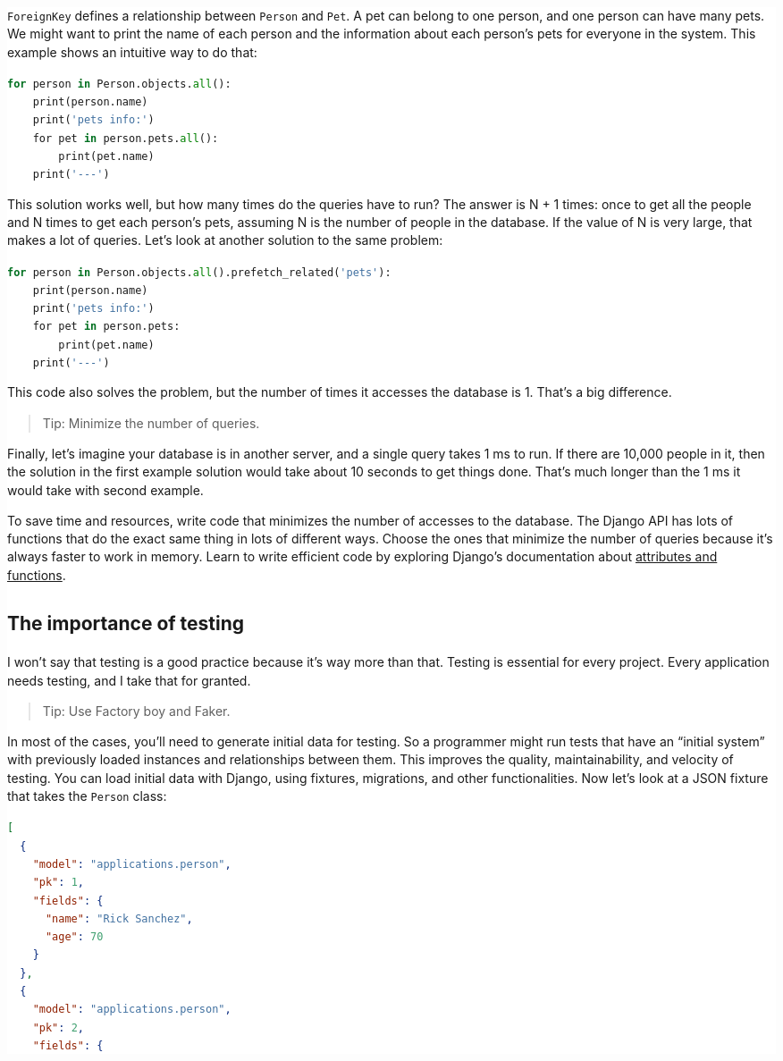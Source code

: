 `ForeignKey` defines a relationship between `Person` and `Pet`. A pet can belong to one person, and one person can have many pets. We might want to print the name of each person and the information about each person’s pets for everyone in the system. This example shows an intuitive way to do that:

``` python
for person in Person.objects.all():
    print(person.name)
    print('pets info:')
    for pet in person.pets.all():
        print(pet.name)
    print('---')
```

This solution works well, but how many times do the queries have to run? The answer is N + 1 times: once to get all the people and N times to get each person’s pets, assuming N is the number of people in the database. If the value of N is very large, that makes a lot of queries. 
Let’s look at another solution to the same problem:

``` python
for person in Person.objects.all().prefetch_related('pets'):
    print(person.name)
    print('pets info:')
    for pet in person.pets:
        print(pet.name)
    print('---')
```

This code also solves the problem, but the number of times it accesses the database is 1. That’s a big difference.

> Tip: Minimize the number of queries.

Finally, let’s imagine your database is in another server, and a single query takes 1 ms to run. If there are 10,000 people in it, then the solution in the first example solution would take about 10 seconds to get things done. That’s much longer than the 1 ms it would take with second example.

To save time and resources, write code that minimizes the number of accesses to the database. The Django API has lots of functions that do the exact same thing in lots of different ways. Choose the ones that minimize the number of queries because it’s always faster to work in memory. Learn to write efficient code by exploring Django’s documentation about [attributes and functions](https://docs.djangoproject.com/en/2.2/topics/db/queries).

## The importance of testing
I won’t say that testing is a good practice because it’s way more than that. Testing is essential for every project. Every application needs testing, and I take that for granted.

> Tip: Use Factory boy and Faker.

In most of the cases, you’ll need to generate initial data for testing. So a programmer might run tests that have an “initial system” with previously loaded instances and relationships between them. This improves the quality, maintainability, and velocity of testing. 
You can load initial data with Django, using fixtures, migrations, and other functionalities. Now let’s look at a JSON fixture that takes the `Person` class:

``` json
[
  {
    "model": "applications.person",
    "pk": 1,
    "fields": {
      "name": "Rick Sanchez",
      "age": 70
    }
  },
  {
    "model": "applications.person",
    "pk": 2,
    "fields": {
```